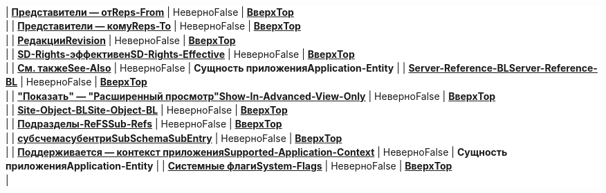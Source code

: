 | [<span data-ttu-id="f88ee-320">**Представители — от**</span><span class="sxs-lookup"><span data-stu-id="f88ee-320">**Reps-From**</span></span>](a-repsfrom.md)                                           | <span data-ttu-id="f88ee-321">Неверно</span><span class="sxs-lookup"><span data-stu-id="f88ee-321">False</span></span>     | [<span data-ttu-id="f88ee-322">**Вверх**</span><span class="sxs-lookup"><span data-stu-id="f88ee-322">**Top**</span></span>](c-top.md)<br/>                        |
| [<span data-ttu-id="f88ee-323">**Представители — кому**</span><span class="sxs-lookup"><span data-stu-id="f88ee-323">**Reps-To**</span></span>](a-repsto.md)                                               | <span data-ttu-id="f88ee-324">Неверно</span><span class="sxs-lookup"><span data-stu-id="f88ee-324">False</span></span>     | [<span data-ttu-id="f88ee-325">**Вверх**</span><span class="sxs-lookup"><span data-stu-id="f88ee-325">**Top**</span></span>](c-top.md)<br/>                        |
| [<span data-ttu-id="f88ee-326">**Редакции**</span><span class="sxs-lookup"><span data-stu-id="f88ee-326">**Revision**</span></span>](a-revision.md)                                            | <span data-ttu-id="f88ee-327">Неверно</span><span class="sxs-lookup"><span data-stu-id="f88ee-327">False</span></span>     | [<span data-ttu-id="f88ee-328">**Вверх**</span><span class="sxs-lookup"><span data-stu-id="f88ee-328">**Top**</span></span>](c-top.md)<br/>                        |
| [<span data-ttu-id="f88ee-329">**SD-Rights-эффективен**</span><span class="sxs-lookup"><span data-stu-id="f88ee-329">**SD-Rights-Effective**</span></span>](a-sdrightseffective.md)                        | <span data-ttu-id="f88ee-330">Неверно</span><span class="sxs-lookup"><span data-stu-id="f88ee-330">False</span></span>     | [<span data-ttu-id="f88ee-331">**Вверх**</span><span class="sxs-lookup"><span data-stu-id="f88ee-331">**Top**</span></span>](c-top.md)<br/>                        |
| [<span data-ttu-id="f88ee-332">**См. также**</span><span class="sxs-lookup"><span data-stu-id="f88ee-332">**See-Also**</span></span>](a-seealso.md)                                             | <span data-ttu-id="f88ee-333">Неверно</span><span class="sxs-lookup"><span data-stu-id="f88ee-333">False</span></span>     | <span data-ttu-id="f88ee-334">**Сущность приложения**</span><span class="sxs-lookup"><span data-stu-id="f88ee-334">**Application-Entity**</span></span>                                 |
| [<span data-ttu-id="f88ee-335">**Server-Reference-BL**</span><span class="sxs-lookup"><span data-stu-id="f88ee-335">**Server-Reference-BL**</span></span>](a-serverreferencebl.md)                        | <span data-ttu-id="f88ee-336">Неверно</span><span class="sxs-lookup"><span data-stu-id="f88ee-336">False</span></span>     | [<span data-ttu-id="f88ee-337">**Вверх**</span><span class="sxs-lookup"><span data-stu-id="f88ee-337">**Top**</span></span>](c-top.md)<br/>                        |
| [<span data-ttu-id="f88ee-338">**"Показать" — "Расширенный просмотр"**</span><span class="sxs-lookup"><span data-stu-id="f88ee-338">**Show-In-Advanced-View-Only**</span></span>](a-showinadvancedviewonly.md)            | <span data-ttu-id="f88ee-339">Неверно</span><span class="sxs-lookup"><span data-stu-id="f88ee-339">False</span></span>     | [<span data-ttu-id="f88ee-340">**Вверх**</span><span class="sxs-lookup"><span data-stu-id="f88ee-340">**Top**</span></span>](c-top.md)<br/>                        |
| [<span data-ttu-id="f88ee-341">**Site-Object-BL**</span><span class="sxs-lookup"><span data-stu-id="f88ee-341">**Site-Object-BL**</span></span>](a-siteobjectbl.md)                                  | <span data-ttu-id="f88ee-342">Неверно</span><span class="sxs-lookup"><span data-stu-id="f88ee-342">False</span></span>     | [<span data-ttu-id="f88ee-343">**Вверх**</span><span class="sxs-lookup"><span data-stu-id="f88ee-343">**Top**</span></span>](c-top.md)<br/>                        |
| [<span data-ttu-id="f88ee-344">**Подразделы-ReFS**</span><span class="sxs-lookup"><span data-stu-id="f88ee-344">**Sub-Refs**</span></span>](a-subrefs.md)                                             | <span data-ttu-id="f88ee-345">Неверно</span><span class="sxs-lookup"><span data-stu-id="f88ee-345">False</span></span>     | [<span data-ttu-id="f88ee-346">**Вверх**</span><span class="sxs-lookup"><span data-stu-id="f88ee-346">**Top**</span></span>](c-top.md)<br/>                        |
| [<span data-ttu-id="f88ee-347">**субсчемасубентри**</span><span class="sxs-lookup"><span data-stu-id="f88ee-347">**SubSchemaSubEntry**</span></span>](a-subschemasubentry.md)                          | <span data-ttu-id="f88ee-348">Неверно</span><span class="sxs-lookup"><span data-stu-id="f88ee-348">False</span></span>     | [<span data-ttu-id="f88ee-349">**Вверх**</span><span class="sxs-lookup"><span data-stu-id="f88ee-349">**Top**</span></span>](c-top.md)<br/>                        |
| [<span data-ttu-id="f88ee-350">**Поддерживается — контекст приложения**</span><span class="sxs-lookup"><span data-stu-id="f88ee-350">**Supported-Application-Context**</span></span>](a-supportedapplicationcontext.md)    | <span data-ttu-id="f88ee-351">Неверно</span><span class="sxs-lookup"><span data-stu-id="f88ee-351">False</span></span>     | <span data-ttu-id="f88ee-352">**Сущность приложения**</span><span class="sxs-lookup"><span data-stu-id="f88ee-352">**Application-Entity**</span></span>                                 |
| [<span data-ttu-id="f88ee-353">**Системные флаги**</span><span class="sxs-lookup"><span data-stu-id="f88ee-353">**System-Flags**</span></span>](a-systemflags.md)                                     | <span data-ttu-id="f88ee-354">Неверно</span><span class="sxs-lookup"><span data-stu-id="f88ee-354">False</span></span>     | [<span data-ttu-id="f88ee-355">**Вверх**</span><span class="sxs-lookup"><span data-stu-id="f88ee-355">**Top**</span></span>](c-top.md)<br/>                        |